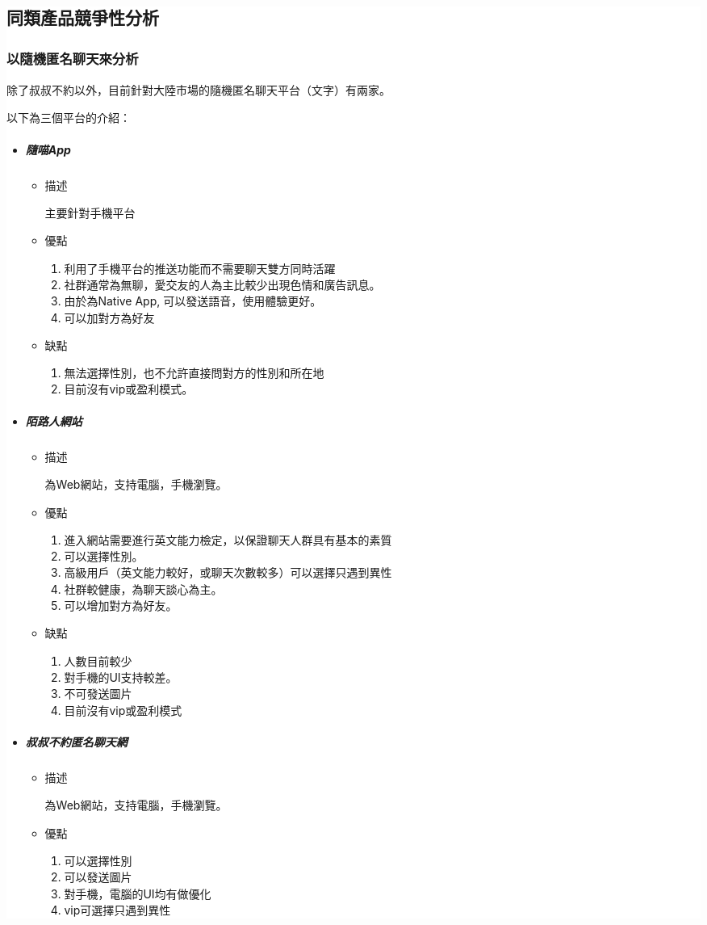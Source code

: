 ## 同類產品競爭性分析

### 以隨機匿名聊天來分析

除了叔叔不約以外，目前針對大陸市場的隨機匿名聊天平台（文字）有兩家。

以下為三個平台的介紹：

- ##### 隨喵App 

  - 描述

    主要針對手機平台

  - 優點

    1. 利用了手機平台的推送功能而不需要聊天雙方同時活躍
    2. 社群通常為無聊，愛交友的人為主比較少出現色情和廣告訊息。
    3. 由於為Native App, 可以發送語音，使用體驗更好。
    4. 可以加對方為好友

  - 缺點

    1. 無法選擇性別，也不允許直接問對方的性別和所在地
    2. 目前沒有vip或盈利模式。

- ##### 陌路人網站

  - 描述

    為Web網站，支持電腦，手機瀏覽。

  - 優點

    1. 進入網站需要進行英文能力檢定，以保證聊天人群具有基本的素質
    2. 可以選擇性別。
    3. 高級用戶（英文能力較好，或聊天次數較多）可以選擇只遇到異性
    4. 社群較健康，為聊天談心為主。
    5. 可以增加對方為好友。

  - 缺點

    1. 人數目前較少
    2. 對手機的UI支持較差。
    3. 不可發送圖片
    4. 目前沒有vip或盈利模式


- ##### 叔叔不約匿名聊天網

  - 描述

    為Web網站，支持電腦，手機瀏覽。

  - 優點

    1. 可以選擇性別
    2. 可以發送圖片
    3. 對手機，電腦的UI均有做優化
    4. vip可選擇只遇到異性
